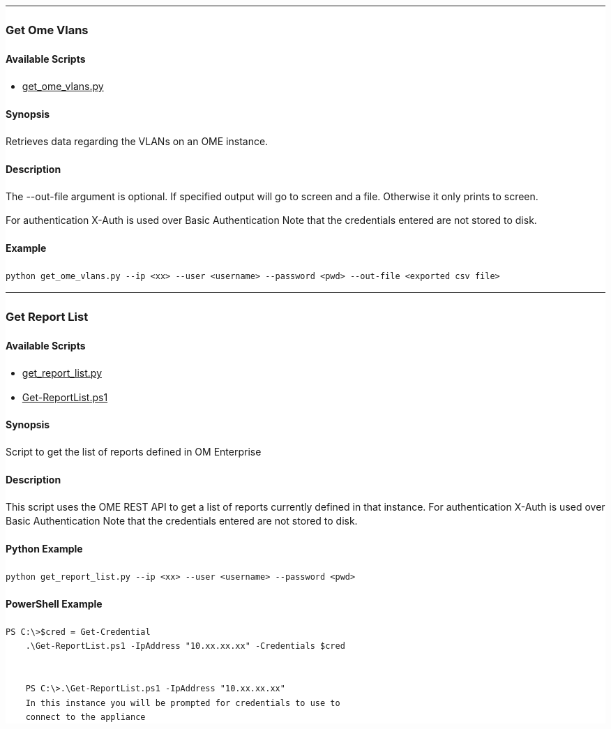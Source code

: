 
---
### Get Ome Vlans

#### Available Scripts

- [get_ome_vlans.py](../Python/get_ome_vlans.py)


#### Synopsis
Retrieves data regarding the VLANs on an OME instance.

#### Description
The --out-file argument is optional. If specified output will go to screen and a file. Otherwise it only prints to
screen.

For authentication X-Auth is used over Basic Authentication
Note that the credentials entered are not stored to disk.

#### Example
`python get_ome_vlans.py --ip <xx> --user <username> --password <pwd> --out-file <exported csv file>`



---
### Get Report List

#### Available Scripts

- [get_report_list.py](../Python/get_report_list.py)

- [Get-ReportList.ps1](../PowerShell/Get-ReportList.ps1)


#### Synopsis
Script to get the list of reports defined in OM Enterprise

#### Description
This script uses the OME REST API to get a list of reports
currently defined in that instance. For authentication X-Auth
is used over Basic Authentication
Note that the credentials entered are not stored to disk.

#### Python Example
`python get_report_list.py --ip <xx> --user <username> --password <pwd>`


#### PowerShell Example
```
PS C:\>$cred = Get-Credential
    .\Get-ReportList.ps1 -IpAddress "10.xx.xx.xx" -Credentials $cred
    

    PS C:\>.\Get-ReportList.ps1 -IpAddress "10.xx.xx.xx"
    In this instance you will be prompted for credentials to use to
    connect to the appliance

```
